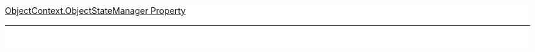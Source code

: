 <p class="MsoNormal"><a href="http://msdn.microsoft.com/query/dev10.query?appId=Dev10IDEF1&l=EN-US&k=k(SYSTEM.DATA.OBJECTS.OBJECTCONTEXT.OBJECTSTATEMANAGER);k(TargetFrameworkMoniker-%22.NETFRAMEWORK%2cVERSION%3dV4.0%22);k(DevLang-CSHARP)&rd=true">ObjectContext.ObjectStateManager
 Property</a></p>
<hr>
<div><a href="http://go.microsoft.com/?linkid=9759640" style="margin-top:3px"><img alt="" src="http://bit.ly/onecodelogo">
</a></div>
